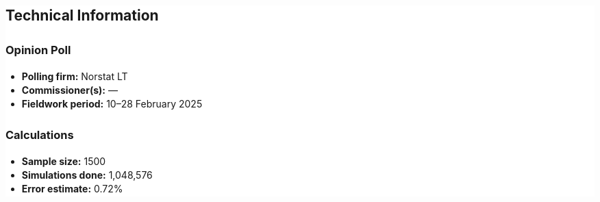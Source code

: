 
## Technical Information

### Opinion Poll

+ **Polling firm:** Norstat LT
+ **Commissioner(s):** —
+ **Fieldwork period:** 10–28 February 2025

### Calculations

+ **Sample size:** 1500
+ **Simulations done:** 1,048,576
+ **Error estimate:** 0.72%

